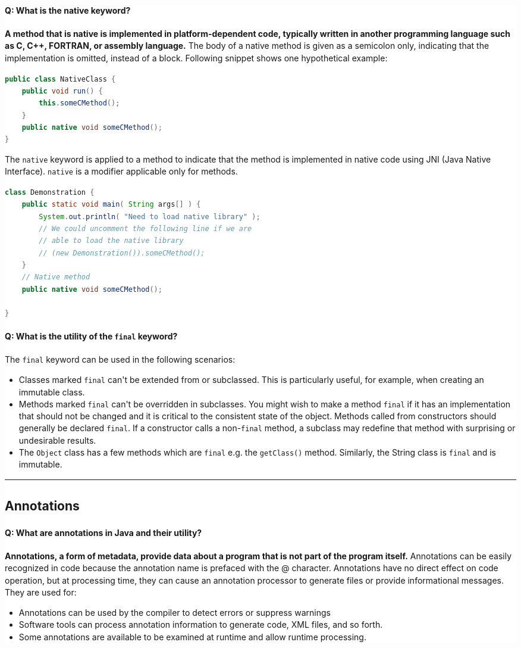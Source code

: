 #### Q: What is the native keyword?
**A method that is native is implemented in platform-dependent code, typically written in another programming language such as C, C++, FORTRAN, or assembly language.** The body of a native method is given as a semicolon only, indicating that the implementation is omitted, instead of a block. Following snippet shows one hypothetical example:
```java
public class NativeClass { 
    public void run() {
        this.someCMethod();
    }    
    public native void someCMethod();
}
```
The `native` keyword is applied to a method to indicate that the method is implemented in native code using JNI (Java Native Interface). `native` is a modifier applicable only for methods.
```java
class Demonstration {
    public static void main( String args[] ) {
        System.out.println( "Need to load native library" );
        // We could uncomment the following line if we are
        // able to load the native library
        // (new Demonstration()).someCMethod();
    }
    // Native method
    public native void someCMethod();
  
}
```

#### Q: What is the utility of the `final` keyword?
The `final` keyword can be used in the following scenarios:
- Classes marked `final` can't be extended from or subclassed. This is particularly useful, for example, when creating an immutable class.
- Methods marked `final` can't be overridden in subclasses. You might wish to make a method `final` if it has an implementation that should not be changed and it is critical to the consistent state of the object. Methods called from constructors should generally be declared `final`. If a constructor calls a non-`final` method, a subclass may redefine that method with surprising or undesirable results.
- The `Object` class has a few methods which are `final` e.g. the `getClass()` method. Similarly, the String class is `final` and is immutable.

---
## Annotations
#### Q: What are annotations in Java and their utility?
**Annotations, a form of metadata, provide data about a program that is not part of the program itself.** Annotations can be easily recognized in code because the annotation name is prefaced with the @ character. Annotations have no direct effect on code operation, but at processing time, they can cause an annotation processor to generate files or provide informational messages. They are used for:
- Annotations can be used by the compiler to detect errors or suppress warnings
- Software tools can process annotation information to generate code, XML files, and so forth.
- Some annotations are available to be examined at runtime and allow runtime processing.
